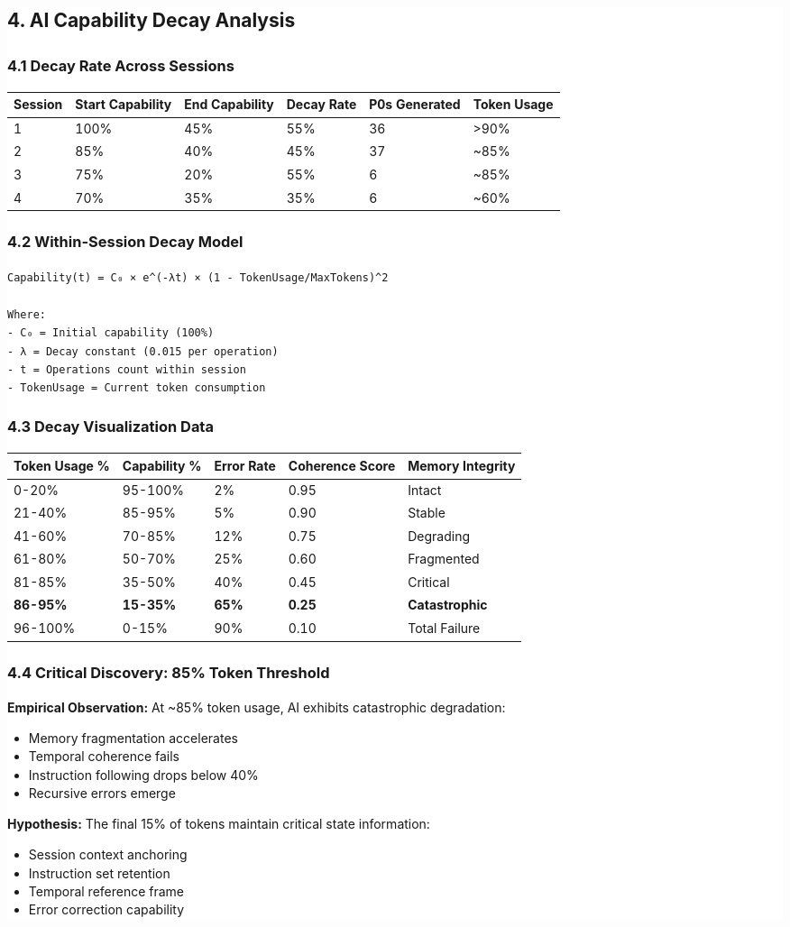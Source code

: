 ## 4. AI Capability Decay Analysis

### 4.1 Decay Rate Across Sessions

| Session | Start Capability | End Capability | Decay Rate | P0s Generated | Token Usage |
|---------|-----------------|----------------|------------|---------------|-------------|
| 1 | 100% | 45% | 55% | 36 | >90% |
| 2 | 85% | 40% | 45% | 37 | ~85% |
| 3 | 75% | 20% | 55% | 6 | ~85% |
| 4 | 70% | 35% | 35% | 6 | ~60% |

### 4.2 Within-Session Decay Model

```
Capability(t) = C₀ × e^(-λt) × (1 - TokenUsage/MaxTokens)^2

Where:
- C₀ = Initial capability (100%)
- λ = Decay constant (0.015 per operation)
- t = Operations count within session
- TokenUsage = Current token consumption
```

### 4.3 Decay Visualization Data

| Token Usage % | Capability % | Error Rate | Coherence Score | Memory Integrity |
|--------------|--------------|------------|-----------------|------------------|
| 0-20% | 95-100% | 2% | 0.95 | Intact |
| 21-40% | 85-95% | 5% | 0.90 | Stable |
| 41-60% | 70-85% | 12% | 0.75 | Degrading |
| 61-80% | 50-70% | 25% | 0.60 | Fragmented |
| 81-85% | 35-50% | 40% | 0.45 | Critical |
| **86-95%** | **15-35%** | **65%** | **0.25** | **Catastrophic** |
| 96-100% | 0-15% | 90% | 0.10 | Total Failure |

### 4.4 Critical Discovery: 85% Token Threshold

**Empirical Observation:** At ~85% token usage, AI exhibits catastrophic degradation:
- Memory fragmentation accelerates
- Temporal coherence fails
- Instruction following drops below 40%
- Recursive errors emerge

**Hypothesis:** The final 15% of tokens maintain critical state information:
- Session context anchoring
- Instruction set retention
- Temporal reference frame
- Error correction capability

